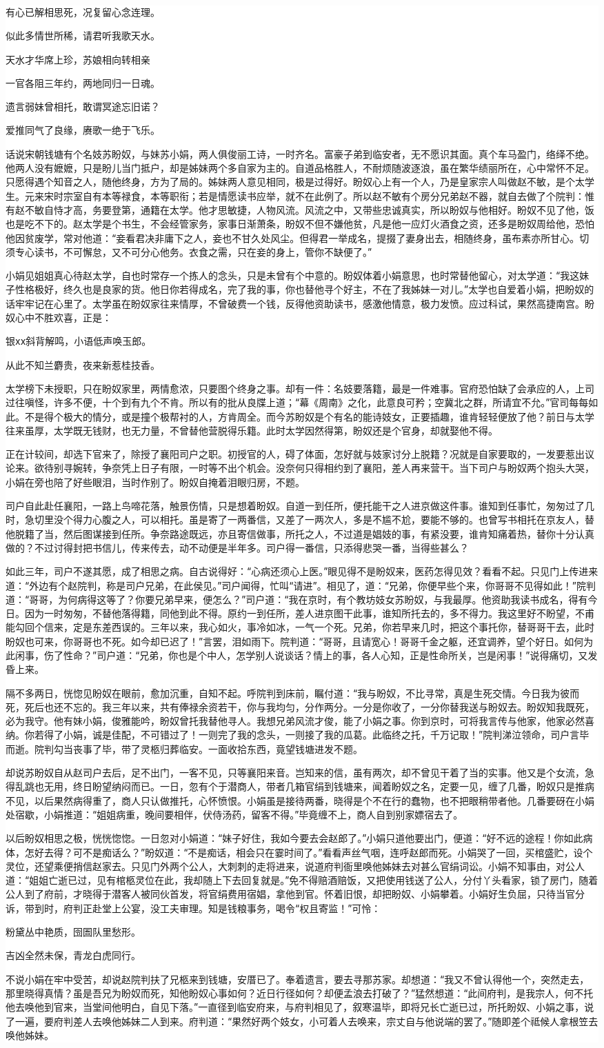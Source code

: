 有心已解相思死，况复留心念连理。

似此多情世所稀，请君听我歌天水。

天水才华席上珍，苏娘相向转相亲

一官各阻三年约，两地同归一日魂。

遗言弱妹曾相托，敢谓冥途忘旧诺？

爱推同气了良缘，赓歌一绝于飞乐。

话说宋朝钱塘有个名妓苏盼奴，与妹苏小娟，两人俱俊丽工诗，一时齐名。富豪子弟到临安者，无不愿识其面。真个车马盈门，络绎不绝。他两人没有嬷嬷，只是盼儿当门抵户，却是姊妹两个多自家为主的。自道品格胜人，不耐烦随波逐浪，虽在繁华绩丽所在，心中常怀不足。只愿得遇个知音之人，随他终身，方为了局的。姊妹两人意见相同，极是过得好。盼奴心上有一个人，乃是皇家宗人叫做赵不敏，是个太学生。元来宋时宗室自有本等禄食，本等职衔；若是情愿读书应举，就不在此例了。所以赵不敏有个房分兄弟赵不器，就自去做了个院判：惟有赵不敏自恃才高，务要登第，通籍在太学。他才思敏捷，人物风流。风流之中，又带些忠诚真实，所以盼奴与他相好。盼奴不见了他，饭也是吃不下的。赵太学是个书生，不会经管家务，家事日渐萧条，盼奴不但不嫌他贫，凡是他一应灯火酒食之资，还多是盼奴周给他，恐怕他因贫废学，常对他道：“妾看君决非庸下之人，妾也不甘久处风尘。但得君一举成名，提掇了妻身出去，相随终身，虽布素亦所甘心。切须专心读书，不可懈怠，又不可分心他务。衣食之需，只在妾的身上，管你不缺便了。”

小娟见姐姐真心待赵太学，自也时常存一个拣人的念头，只是未曾有个中意的。盼奴体着小娟意思，也时常替他留心，对太学道：“我这妹子性格极好，终久也是良家的货。他日你若得成名，完了我的事，你也替他寻个好主，不在了我姊妹一对儿。”太学也自爱着小娟，把盼奴的话牢牢记在心里了。太学虽在盼奴家往来情厚，不曾破费一个钱，反得他资助读书，感激他情意，极力发愤。应过科试，果然高捷南宫。盼奴心中不胜欢喜，正是：

银xx斜背解鸣，小语低声唤玉郎。

从此不知兰麝贵，夜来新惹桂技香。

太学榜下未授职，只在盼奴家里，两情愈浓，只要图个终身之事。却有一件：名妓要落籍，最是一件难事。官府恐怕缺了会承应的人，上司过往嗔怪，许多不便，十个到有九个不肯。所以有的批从良牒上道；“幕《周南》之化，此意良可矜；空冀北之群，所请宜不允。”官司每每如此。不是得个极大的情分，或是撞个极帮衬的人，方肯周全。而今苏盼奴是个有名的能诗妓女，正要插趣，谁肯轻轻便放了他？前日与太学往来虽厚，太学既无钱财，也无力量，不曾替他营脱得乐籍。此时太学因然得第，盼奴还是个官身，却就娶他不得。

正在计较间，却选下官来了，除授了襄阳司户之职。初授官的人，碍了体面，怎好就与妓家讨分上脱籍？况就是自家要取的，一发要惹出议论来。欲待别寻婉转，争奈凭上日子有限，一时等不出个机会。没奈何只得相约到了襄阳，差人再来营干。当下司户与盼奴两个抱头大哭，小娟在旁也陪了好些眼泪，当时作别了。盼奴自掩着泪眼归房，不题。

司户自此赴任襄阳，一路上鸟啼花落，触景伤情，只是想着盼奴。自道一到任所，便托能干之人进京做这件事。谁知到任事忙，匆匆过了几时，急切里没个得力心腹之人，可以相托。虽是寄了一两番信，又差了一两次人，多是不尴不尬，要能不够的。也曾写书相托在京友人，替他脱籍了当，然后图谋接到任所。争奈路途既远，亦且寄信做事，所托之人，不过道是娼妓的事，有紧没要，谁肯知痛着热，替你十分认真做的？不过讨得封把书信儿，传来传去，动不动便是半年多。司户得一番信，只添得悲哭一番，当得些甚么？

如此三年，司户不遂其愿，成了相思之病。自古说得好：“心病还须心上医。”眼见得不是盼奴来，医药怎得见效？看看不起。只见门上传进来道：“外边有个赵院判，称是司户兄弟，在此侯见。”司户闻得，忙叫“请进”。相见了，道：“兄弟，你便早些个来，你哥哥不见得如此！”院判道：“哥哥，为何病得这等了？你要兄弟早来，便怎么？”司户道：“我在京时，有个教坊妓女苏盼奴，与我最厚。他资助我读书成名，得有今日。因为一时匆匆，不替他落得籍，同他到此不得。原约一到任所，差人进京图干此事，谁知所托去的，多不得力。我这里好不盼望，不甫能勾回个信来，定是东差西误的。三年以来，我心如火，事冷如冰，一气一个死。兄弟，你若早来几时，把这个事托你，替哥哥干去，此时盼奴也可来，你哥哥也不死。如今却已迟了！”言罢，泪如雨下。院判道：“哥哥，且请宽心！哥哥千金之躯，还宜调养，望个好日。如何为此闲事，伤了性命？”司户道：“兄弟，你也是个中人，怎学别人说谈话？情上的事，各人心知，正是性命所关，岂是闲事！”说得痛切，又发昏上来。

隔不多两日，恍惚见盼奴在眼前，愈加沉重，自知不起。呼院判到床前，瞩付道：“我与盼奴，不比寻常，真是生死交情。今日我为彼而死，死后也还不忘的。我三年以来，共有俸禄余资若干，你与我均匀，分作两分。一分是你收了，一分你替我送与盼奴去。盼奴知我既死，必为我守。他有妹小娟，俊雅能吟，盼奴曾托我替他寻人。我想兄弟风流才俊，能了小娟之事。你到京时，可将我言传与他家，他家必然喜纳。你若得了小娟，诚是佳配，不可错过了！一则完了我的念头，一则接了我的瓜葛。此临终之托，千万记取！”院判涕泣领命，司户言毕而逝。院判勾当丧事了毕，带了灵柩归葬临安。一面收拾东西，竟望钱塘进发不题。

却说苏盼奴自从赵司户去后，足不出门，一客不见，只等襄阳来音。岂知来的信，虽有两次，却不曾见干着了当的实事。他又是个女流，急得乱跳也无用，终日盼望纳闷而已。一日，忽有个于潜商人，带者几箱官绢到钱塘来，闻着盼奴之名，定要一见，缠了几番，盼奴只是推病不见，以后果然病得重了，商人只认做推托，心怀愤恨。小娟虽是接待两番，晓得是个不在行的蠢物，也不把眼稍带者他。几番要砑在小娟处宿歇，小娟推道：“姐姐病重，晚间要相伴，伏侍汤药，留客不得。”毕竟缠不上，商人自到别家嫖宿去了。

以后盼奴相思之极，恍恍惚惚。一日忽对小娟道：“妹子好住，我如今要去会赵郎了。”小娟只道他要出门，便道：“好不远的途程！你如此病体，怎好去得？可不是痴话么？”盼奴道：“不是痴话，相会只在霎时间了。”看看声丝气咽，连呼赵郎而死。小娟哭了一回，买棺盛贮，设个灵位，还望乘便捎信赵家去。只见门外两个公人，大刺刺的走将进来，说道府判衙里唤他姊妹去对甚么官绢词讼。小娟不知事由，对公人道：“姐姐亡逝已过，见有棺柩灵位在此，我却随上下去回复就是。”免不得赔酒赔饭，又把使用钱送了公人，分付丫头看家，锁了房门，随着公人到了府前，才晓得于潜客人被同伙首发，将官绢费用宿娼，拿他到官。怀着旧恨，却把盼奴、小娟攀着。小娟好生负屈，只待当官分诉，带到时，府判正赴堂上公宴，没工夫审理。知是钱粮事务，喝令“权且寄监！”可怜：

粉黛丛中艳质，囹圄队里愁形。

吉凶全然未保，青龙白虎同行。

不说小娟在牢中受苦，却说赵院判扶了兄柩来到钱塘，安厝已了。奉着遗言，要去寻那苏家。却想道：“我又不曾认得他一个，突然走去，那里晓得真情？虽是吾兄为盼奴而死，知他盼奴心事如何？近日行径如何？却便孟浪去打破了？”猛然想道：“此间府判，是我宗人，何不托他去唤他到官来，当堂间他明白，自见下落。”一直径到临安府来，与府判相见了，叙寒温毕，即将兄长亡逝已过，所托盼奴、小娟之事，说了一遍，要府判差人去唤他姊妹二人到来。府判道：“果然好两个妓女，小可着人去唤来，宗丈自与他说端的罢了。”随即差个祗候人拿根笠去唤他姊妹。
